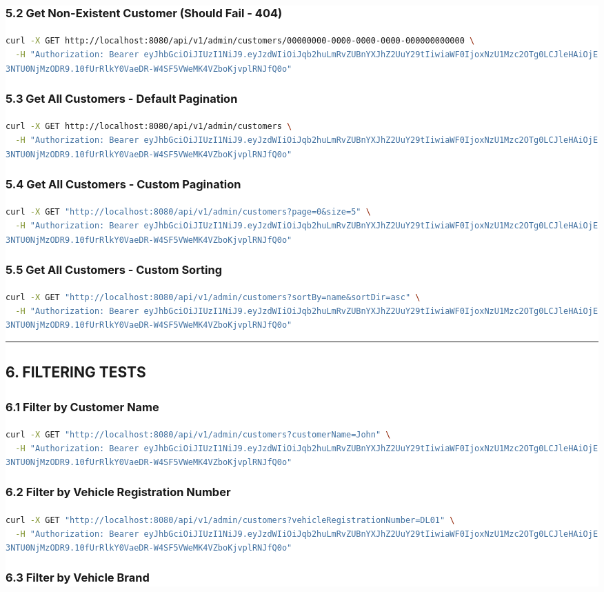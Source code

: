 ### 5.2 Get Non-Existent Customer (Should Fail - 404)

```bash
curl -X GET http://localhost:8080/api/v1/admin/customers/00000000-0000-0000-0000-000000000000 \
  -H "Authorization: Bearer eyJhbGciOiJIUzI1NiJ9.eyJzdWIiOiJqb2huLmRvZUBnYXJhZ2UuY29tIiwiaWF0IjoxNzU1Mzc2OTg0LCJleHAiOjE3NTU0NjMzODR9.10fUrRlkY0VaeDR-W4SF5VWeMK4VZboKjvplRNJfQ0o"
```

### 5.3 Get All Customers - Default Pagination

```bash
curl -X GET http://localhost:8080/api/v1/admin/customers \
  -H "Authorization: Bearer eyJhbGciOiJIUzI1NiJ9.eyJzdWIiOiJqb2huLmRvZUBnYXJhZ2UuY29tIiwiaWF0IjoxNzU1Mzc2OTg0LCJleHAiOjE3NTU0NjMzODR9.10fUrRlkY0VaeDR-W4SF5VWeMK4VZboKjvplRNJfQ0o"
```

### 5.4 Get All Customers - Custom Pagination

```bash
curl -X GET "http://localhost:8080/api/v1/admin/customers?page=0&size=5" \
  -H "Authorization: Bearer eyJhbGciOiJIUzI1NiJ9.eyJzdWIiOiJqb2huLmRvZUBnYXJhZ2UuY29tIiwiaWF0IjoxNzU1Mzc2OTg0LCJleHAiOjE3NTU0NjMzODR9.10fUrRlkY0VaeDR-W4SF5VWeMK4VZboKjvplRNJfQ0o"
```

### 5.5 Get All Customers - Custom Sorting

```bash
curl -X GET "http://localhost:8080/api/v1/admin/customers?sortBy=name&sortDir=asc" \
  -H "Authorization: Bearer eyJhbGciOiJIUzI1NiJ9.eyJzdWIiOiJqb2huLmRvZUBnYXJhZ2UuY29tIiwiaWF0IjoxNzU1Mzc2OTg0LCJleHAiOjE3NTU0NjMzODR9.10fUrRlkY0VaeDR-W4SF5VWeMK4VZboKjvplRNJfQ0o"
```

---

## 6. FILTERING TESTS

### 6.1 Filter by Customer Name

```bash
curl -X GET "http://localhost:8080/api/v1/admin/customers?customerName=John" \
  -H "Authorization: Bearer eyJhbGciOiJIUzI1NiJ9.eyJzdWIiOiJqb2huLmRvZUBnYXJhZ2UuY29tIiwiaWF0IjoxNzU1Mzc2OTg0LCJleHAiOjE3NTU0NjMzODR9.10fUrRlkY0VaeDR-W4SF5VWeMK4VZboKjvplRNJfQ0o"
```

### 6.2 Filter by Vehicle Registration Number

```bash
curl -X GET "http://localhost:8080/api/v1/admin/customers?vehicleRegistrationNumber=DL01" \
  -H "Authorization: Bearer eyJhbGciOiJIUzI1NiJ9.eyJzdWIiOiJqb2huLmRvZUBnYXJhZ2UuY29tIiwiaWF0IjoxNzU1Mzc2OTg0LCJleHAiOjE3NTU0NjMzODR9.10fUrRlkY0VaeDR-W4SF5VWeMK4VZboKjvplRNJfQ0o"
```

### 6.3 Filter by Vehicle Brand

